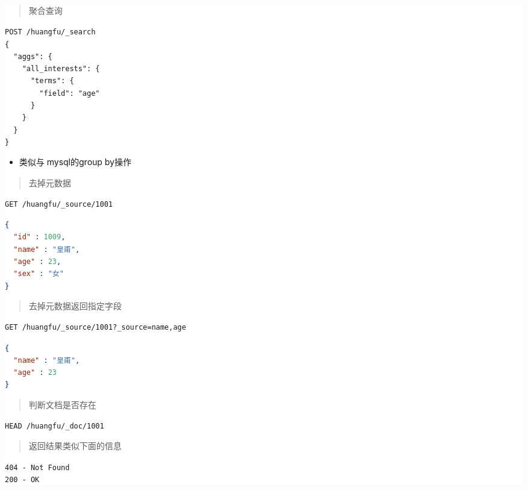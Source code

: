 > 聚合查询

```http
POST /huangfu/_search
{
  "aggs": {
    "all_interests": {
      "terms": {
        "field": "age"
      }
    }
  }
}
```

- 类似与 mysql的group by操作

> 去掉元数据

```http
GET /huangfu/_source/1001
```

```json
{
  "id" : 1009,
  "name" : "皇甫",
  "age" : 23,
  "sex" : "女"
}

```

> 去掉元数据返回指定字段

```http
GET /huangfu/_source/1001?_source=name,age
```

```json
{
  "name" : "皇甫",
  "age" : 23
}

```

> 判断文档是否存在

```http
HEAD /huangfu/_doc/1001
```

>返回结果类似下面的信息
```http
404 - Not Found
200 - OK
```
